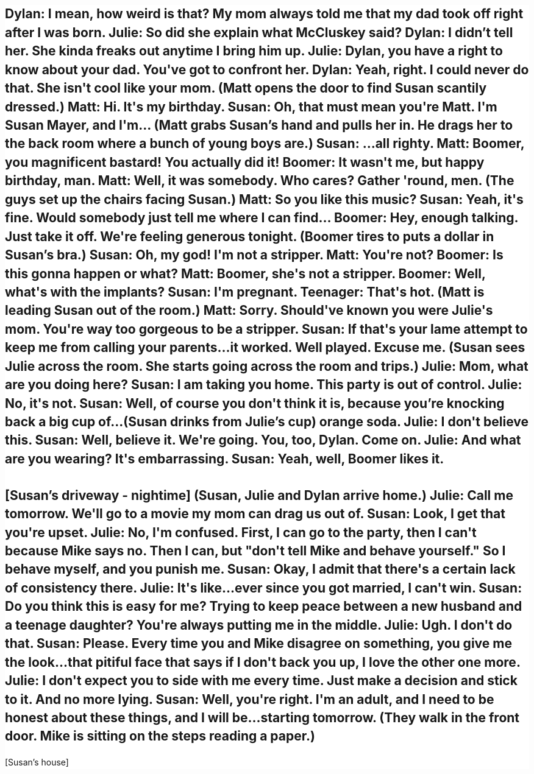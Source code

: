 Dylan: I mean, how weird is that? My mom always told me that my dad took off right after I was born.
Julie: So did she explain what McCluskey said?
Dylan: I didn’t tell her. She kinda freaks out anytime I bring him up.
Julie: Dylan, you have a right to know about your dad. You've got to confront her.
Dylan: Yeah, right. I could never do that. She isn't cool like your mom.
(Matt opens the door to find Susan scantily dressed.)
Matt: Hi. It's my birthday.
Susan: Oh, that must mean you're Matt. I'm Susan Mayer, and I'm...
(Matt grabs Susan’s hand and pulls her in. He drags her to the back room where a bunch of young boys are.)
Susan: …all righty.
Matt: Boomer, you magnificent bastard! You actually did it!
Boomer: It wasn't me, but happy birthday, man.
Matt: Well, it was somebody. Who cares? Gather 'round, men.
(The guys set up the chairs facing Susan.)
Matt: So you like this music?
Susan: Yeah, it's fine. Would somebody just tell me where I can find…
Boomer: Hey, enough talking. Just take it off. We're feeling generous tonight.
(Boomer tires to puts a dollar in Susan’s bra.) 
Susan: Oh, my god! I'm not a stripper.
Matt: You're not? 
Boomer: Is this gonna happen or what?
Matt: Boomer, she's not a stripper. 
Boomer: Well, what's with the implants?
Susan: I'm pregnant.
Teenager: That's hot.
(Matt is leading Susan out of the room.)
Matt: Sorry. Should've known you were Julie's mom. You're way too gorgeous to be a stripper.
Susan: If that's your lame attempt to keep me from calling your parents...it worked. Well played. Excuse me.
(Susan sees Julie across the room. She starts going across the room and trips.)
Julie: Mom, what are you doing here?
Susan: I am taking you home. This party is out of control.
Julie: No, it's not.
Susan: Well, of course you don't think it is, because you’re knocking back a big cup of…(Susan drinks from Julie’s cup) orange soda.
Julie: I don't believe this.
Susan: Well, believe it. We're going. You, too, Dylan. Come on.
Julie: And what are you wearing? It's embarrassing.
Susan: Yeah, well, Boomer likes it.
--------------------------------------------------------------------------------
[Susan’s driveway - nightime]
(Susan, Julie and Dylan arrive home.)
Julie: Call me tomorrow. We'll go to a movie my mom can drag us out of.
Susan: Look, I get that you're upset.
Julie: No, I'm confused. First, I can go to the party, then I can't because Mike says no. Then I can, but "don't tell Mike and behave yourself." So I behave myself, and you punish me.
Susan: Okay, I admit that there's a certain lack of consistency there.
Julie: It's like…ever since you got married, I can't win.
Susan: Do you think this is easy for me? Trying to keep peace between a new husband and a teenage daughter? You're always putting me in the middle.
Julie: Ugh. I don't do that.
Susan: Please. Every time you and Mike disagree on something, you give me the look...that pitiful face that says if I don't back you up, I love the other one more.
Julie: I don't expect you to side with me every time. Just make a decision and stick to it. And no more lying.
Susan: Well, you're right. I'm an adult, and I need to be honest about these things, and I will be...starting tomorrow.
(They walk in the front door. Mike is sitting on the steps reading a paper.)
--------------------------------------------------------------------------------
[Susan’s house]